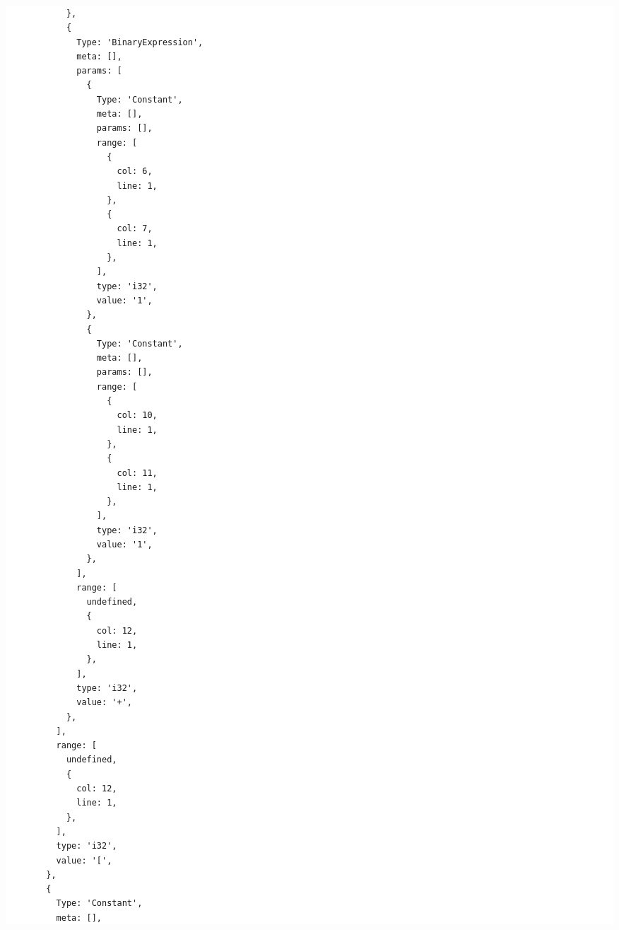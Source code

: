                },
                {
                  Type: 'BinaryExpression',
                  meta: [],
                  params: [
                    {
                      Type: 'Constant',
                      meta: [],
                      params: [],
                      range: [
                        {
                          col: 6,
                          line: 1,
                        },
                        {
                          col: 7,
                          line: 1,
                        },
                      ],
                      type: 'i32',
                      value: '1',
                    },
                    {
                      Type: 'Constant',
                      meta: [],
                      params: [],
                      range: [
                        {
                          col: 10,
                          line: 1,
                        },
                        {
                          col: 11,
                          line: 1,
                        },
                      ],
                      type: 'i32',
                      value: '1',
                    },
                  ],
                  range: [
                    undefined,
                    {
                      col: 12,
                      line: 1,
                    },
                  ],
                  type: 'i32',
                  value: '+',
                },
              ],
              range: [
                undefined,
                {
                  col: 12,
                  line: 1,
                },
              ],
              type: 'i32',
              value: '[',
            },
            {
              Type: 'Constant',
              meta: [],